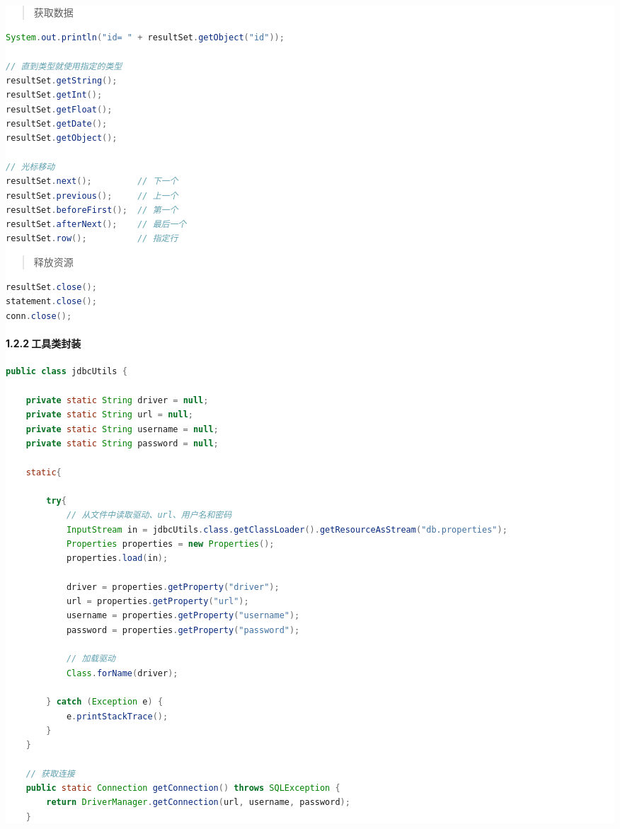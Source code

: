 

> 获取数据

```java
System.out.println("id= " + resultSet.getObject("id"));

// 直到类型就使用指定的类型
resultSet.getString();
resultSet.getInt();
resultSet.getFloat();
resultSet.getDate();
resultSet.getObject();

// 光标移动
resultSet.next();         // 下一个
resultSet.previous();     // 上一个
resultSet.beforeFirst();  // 第一个
resultSet.afterNext();    // 最后一个
resultSet.row();          // 指定行
```



> 释放资源

```java
resultSet.close();
statement.close();
conn.close();
```



#### 1.2.2 工具类封装

```java
public class jdbcUtils {

    private static String driver = null;
    private static String url = null;
    private static String username = null;
    private static String password = null;

    static{
    
        try{
            // 从文件中读取驱动、url、用户名和密码
            InputStream in = jdbcUtils.class.getClassLoader().getResourceAsStream("db.properties");
            Properties properties = new Properties();
            properties.load(in);

            driver = properties.getProperty("driver");
            url = properties.getProperty("url");
            username = properties.getProperty("username");
            password = properties.getProperty("password");

            // 加载驱动
            Class.forName(driver);

        } catch (Exception e) {
            e.printStackTrace();
        }
    }

    // 获取连接
    public static Connection getConnection() throws SQLException {
        return DriverManager.getConnection(url, username, password);
    }
```